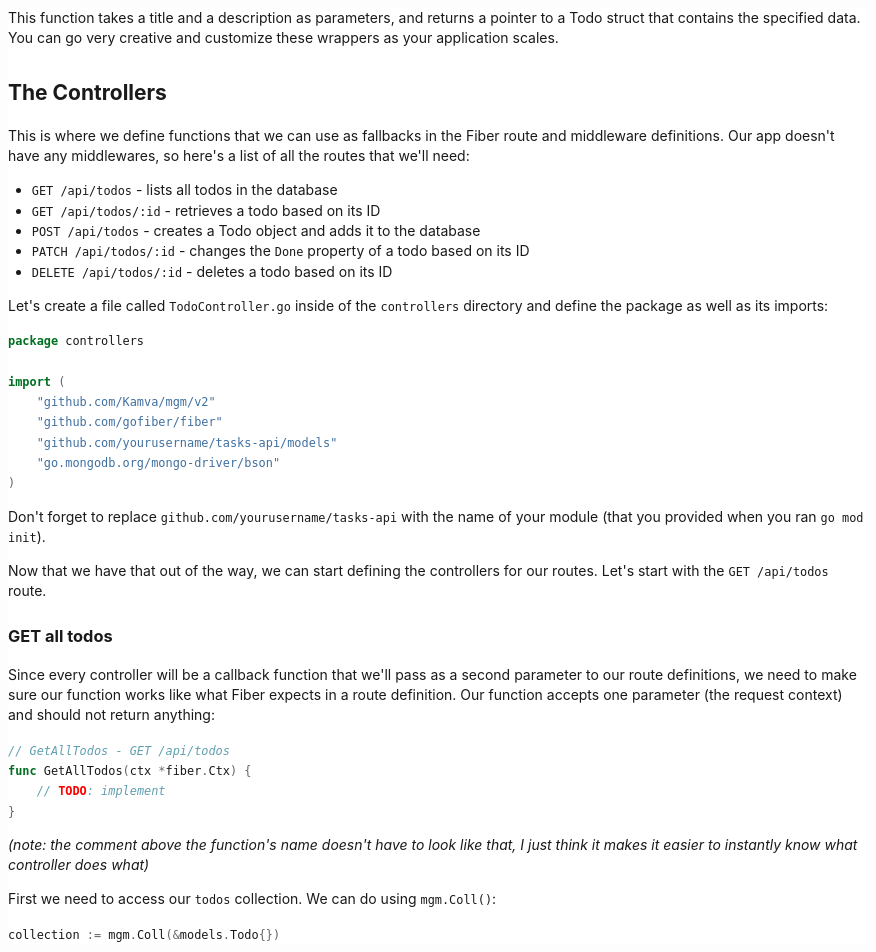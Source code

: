 This function takes a title and a description as parameters, and returns a pointer to a Todo struct that contains the specified data. You can go very creative and customize these wrappers as your application scales.

## The Controllers

This is where we define functions that we can use as fallbacks in the Fiber route and middleware definitions. Our app doesn't have any middlewares, so here's a list of all the routes that we'll need:

- `GET /api/todos` - lists all todos in the database
- `GET /api/todos/:id` - retrieves a todo based on its ID
- `POST /api/todos` - creates a Todo object and adds it to the database
- `PATCH /api/todos/:id` - changes the `Done` property of a todo based on its ID
- `DELETE /api/todos/:id` - deletes a todo based on its ID

Let's create a file called `TodoController.go` inside of the `controllers` directory and define the package as well as its imports:

```go
package controllers

import (
	"github.com/Kamva/mgm/v2"
	"github.com/gofiber/fiber"
	"github.com/yourusername/tasks-api/models"
	"go.mongodb.org/mongo-driver/bson"
)
```

Don't forget to replace `github.com/yourusername/tasks-api` with the name of your module (that you provided when you ran `go mod init`).

Now that we have that out of the way, we can start defining the controllers for our routes. Let's start with the `GET /api/todos` route.

### GET all todos

Since every controller will be a callback function that we'll pass as a second parameter to our route definitions, we need to make sure our function works like what Fiber expects in a route definition. Our function accepts one parameter (the request context) and should not return anything:

```go
// GetAllTodos - GET /api/todos
func GetAllTodos(ctx *fiber.Ctx) {
	// TODO: implement
}
```

*(note: the comment above the function's name doesn't have to look like that, I just think it makes it easier to instantly know what controller does what)*

First we need to access our `todos` collection. We can do using `mgm.Coll()`:

```go
collection := mgm.Coll(&models.Todo{})
```
